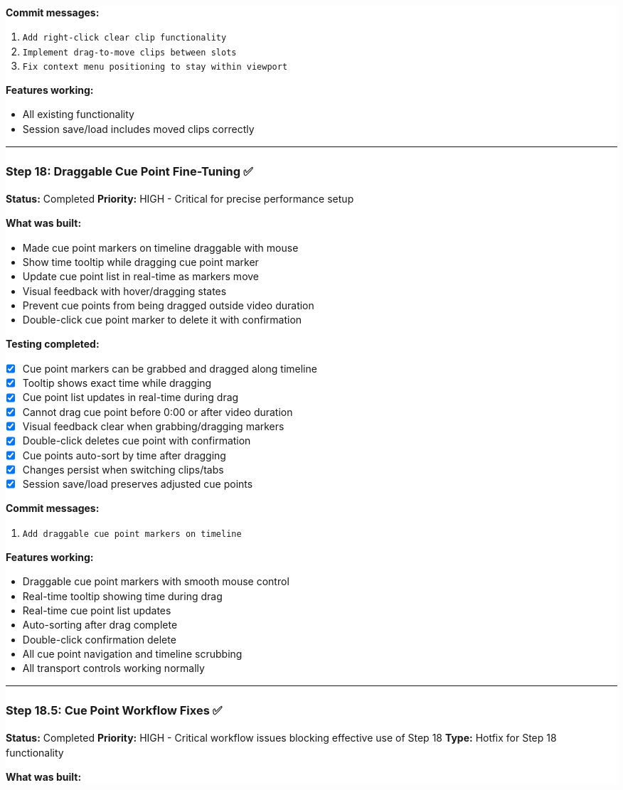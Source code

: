 **Commit messages:**
1. `Add right-click clear clip functionality`
2. `Implement drag-to-move clips between slots`
3. `Fix context menu positioning to stay within viewport`

**Features working:**
- All existing functionality
- Session save/load includes moved clips correctly

---

### Step 18: Draggable Cue Point Fine-Tuning ✅
**Status:** Completed
**Priority:** HIGH - Critical for precise performance setup

**What was built:**
- Made cue point markers on timeline draggable with mouse
- Show time tooltip while dragging cue point marker
- Update cue point list in real-time as markers move
- Visual feedback with hover/dragging states
- Prevent cue points from being dragged outside video duration
- Double-click cue point marker to delete it with confirmation

**Testing completed:**
- [x] Cue point markers can be grabbed and dragged along timeline
- [x] Tooltip shows exact time while dragging
- [x] Cue point list updates in real-time during drag
- [x] Cannot drag cue point before 0:00 or after video duration
- [x] Visual feedback clear when grabbing/dragging markers
- [x] Double-click deletes cue point with confirmation
- [x] Cue points auto-sort by time after dragging
- [x] Changes persist when switching clips/tabs
- [x] Session save/load preserves adjusted cue points

**Commit messages:**
1. `Add draggable cue point markers on timeline`

**Features working:**
- Draggable cue point markers with smooth mouse control
- Real-time tooltip showing time during drag
- Real-time cue point list updates
- Auto-sorting after drag complete
- Double-click confirmation delete
- All cue point navigation and timeline scrubbing
- All transport controls working normally

---

### Step 18.5: Cue Point Workflow Fixes ✅
**Status:** Completed
**Priority:** HIGH - Critical workflow issues blocking effective use of Step 18
**Type:** Hotfix for Step 18 functionality

**What was built:**
